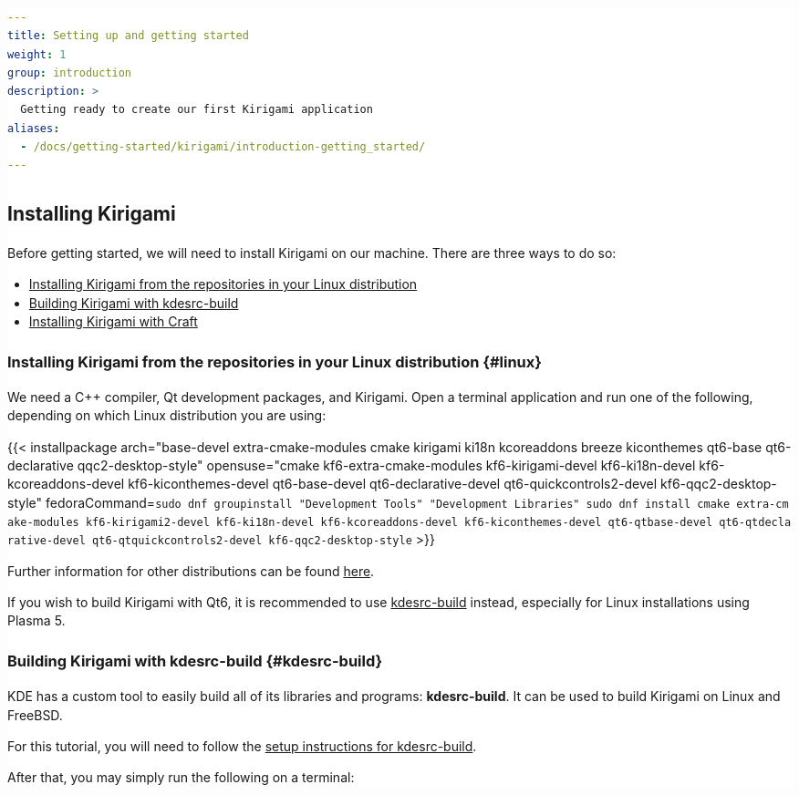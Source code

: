 ```yaml
---
title: Setting up and getting started
weight: 1
group: introduction
description: >
  Getting ready to create our first Kirigami application
aliases:
  - /docs/getting-started/kirigami/introduction-getting_started/
---
```


## Installing Kirigami

Before getting started, we will need to install Kirigami on our machine. There are three ways to do so:

* [Installing Kirigami from the repositories in your Linux distribution](#linux)
* [Building Kirigami with kdesrc-build](#kdesrc-build)
* [Installing Kirigami with Craft](#craft)

### Installing Kirigami from the repositories in your Linux distribution {#linux}

We need a C++ compiler, Qt development packages, and Kirigami. Open a terminal application and run one of the following, depending on which Linux distribution you are using:

{{< installpackage
  arch="base-devel extra-cmake-modules cmake kirigami ki18n kcoreaddons breeze kiconthemes qt6-base qt6-declarative qqc2-desktop-style"
  opensuse="cmake kf6-extra-cmake-modules kf6-kirigami-devel kf6-ki18n-devel kf6-kcoreaddons-devel kf6-kiconthemes-devel qt6-base-devel qt6-declarative-devel qt6-quickcontrols2-devel kf6-qqc2-desktop-style"
  fedoraCommand=`sudo dnf groupinstall "Development Tools" "Development Libraries"
sudo dnf install cmake extra-cmake-modules kf6-kirigami2-devel kf6-ki18n-devel kf6-kcoreaddons-devel kf6-kiconthemes-devel qt6-qtbase-devel qt6-qtdeclarative-devel qt6-qtquickcontrols2-devel kf6-qqc2-desktop-style` >}}

Further information for other distributions can be found [here](/docs/getting-started/building/help-dependencies).

If you wish to build Kirigami with Qt6, it is recommended to use [kdesrc-build](#kdesrc-build) instead, especially for Linux installations using Plasma 5.

### Building Kirigami with kdesrc-build {#kdesrc-build}

KDE has a custom tool to easily build all of its libraries and programs: **kdesrc-build**. It can be used to build Kirigami on Linux and FreeBSD.

For this tutorial, you will need to follow the [setup instructions for kdesrc-build](/docs/getting-started/building/kdesrc-build-setup).

After that, you may simply run the following on a terminal:
